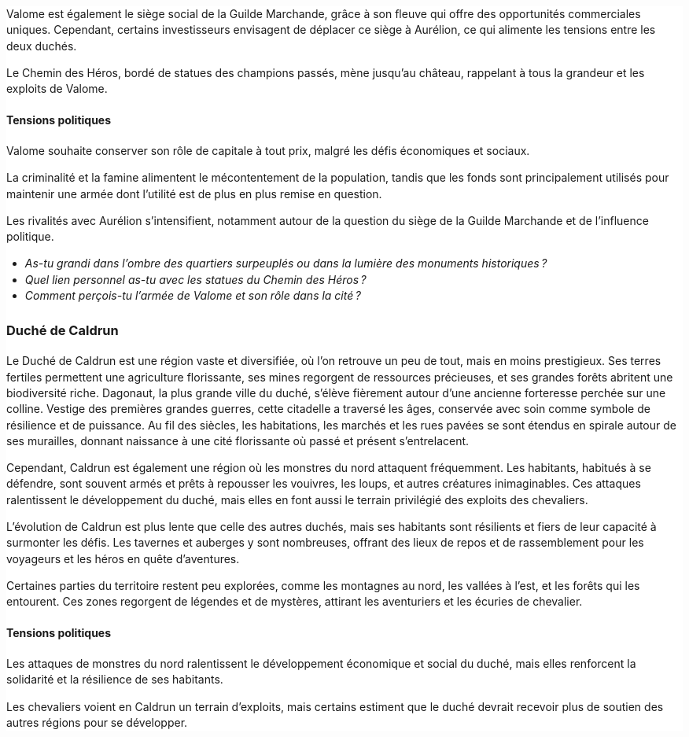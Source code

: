 Valome est également le siège social de la Guilde Marchande, grâce à son fleuve qui offre des opportunités commerciales uniques. Cependant, certains investisseurs envisagent de déplacer ce siège à Aurélion, ce qui alimente les tensions entre les deux duchés.

Le Chemin des Héros, bordé de statues des champions passés, mène jusqu’au château, rappelant à tous la grandeur et les exploits de Valome.

#### Tensions politiques

Valome souhaite conserver son rôle de capitale à tout prix, malgré les défis économiques et sociaux.

La criminalité et la famine alimentent le mécontentement de la population, tandis que les fonds sont principalement utilisés pour maintenir une armée dont l’utilité est de plus en plus remise en question.

Les rivalités avec Aurélion s’intensifient, notamment autour de la question du siège de la Guilde Marchande et de l’influence politique.

- *As-tu grandi dans l’ombre des quartiers surpeuplés ou dans la lumière des monuments historiques ?*
- *Quel lien personnel as-tu avec les statues du Chemin des Héros ?*
- *Comment perçois-tu l’armée de Valome et son rôle dans la cité ?*

### Duché de Caldrun

Le Duché de Caldrun est une région vaste et diversifiée, où l’on retrouve un peu de tout, mais en moins prestigieux. Ses terres fertiles permettent une agriculture florissante, ses mines regorgent de ressources précieuses, et ses grandes forêts abritent une biodiversité riche. Dagonaut, la plus grande ville du duché, s’élève fièrement autour d’une ancienne forteresse perchée sur une colline. Vestige des premières grandes guerres, cette citadelle a traversé les âges, conservée avec soin comme symbole de résilience et de puissance. Au fil des siècles, les habitations, les marchés et les rues pavées se sont étendus en spirale autour de ses murailles, donnant naissance à une cité florissante où passé et présent s’entrelacent.

Cependant, Caldrun est également une région où les monstres du nord attaquent fréquemment. Les habitants, habitués à se défendre, sont souvent armés et prêts à repousser les vouivres, les loups, et autres créatures inimaginables. Ces attaques ralentissent le développement du duché, mais elles en font aussi le terrain privilégié des exploits des chevaliers.

L’évolution de Caldrun est plus lente que celle des autres duchés, mais ses habitants sont résilients et fiers de leur capacité à surmonter les défis. Les tavernes et auberges y sont nombreuses, offrant des lieux de repos et de rassemblement pour les voyageurs et les héros en quête d’aventures.

Certaines parties du territoire restent peu explorées, comme les montagnes au nord, les vallées à l’est, et les forêts qui les entourent. Ces zones regorgent de légendes et de mystères, attirant les aventuriers et les écuries de chevalier.

#### Tensions politiques

Les attaques de monstres du nord ralentissent le développement économique et social du duché, mais elles renforcent la solidarité et la résilience de ses habitants.

Les chevaliers voient en Caldrun un terrain d’exploits, mais certains estiment que le duché devrait recevoir plus de soutien des autres régions pour se développer.
